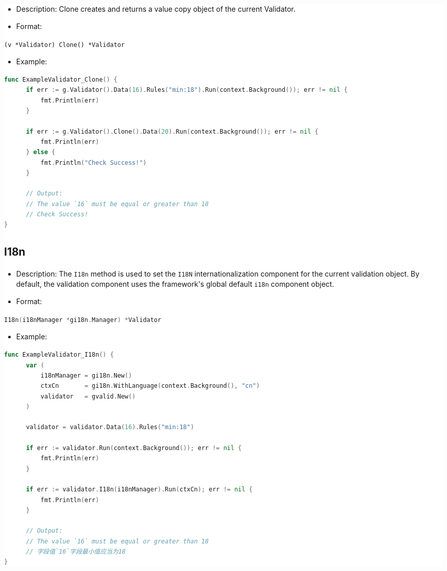 - Description: Clone creates and returns a value copy object of the current Validator.

- Format:

```
(v *Validator) Clone() *Validator
```

- Example:

```go
func ExampleValidator_Clone() {
      if err := g.Validator().Data(16).Rules("min:18").Run(context.Background()); err != nil {
          fmt.Println(err)
      }

      if err := g.Validator().Clone().Data(20).Run(context.Background()); err != nil {
          fmt.Println(err)
      } else {
          fmt.Println("Check Success!")
      }

      // Output:
      // The value `16` must be equal or greater than 18
      // Check Success!
}
```


## I18n

- Description: The `I18n` method is used to set the `I18N` internationalization component for the current validation object. By default, the validation component uses the framework's global default `i18n` component object.

- Format:

```go
I18n(i18nManager *gi18n.Manager) *Validator
```

- Example:

```go
func ExampleValidator_I18n() {
      var (
          i18nManager = gi18n.New()
          ctxCn       = gi18n.WithLanguage(context.Background(), "cn")
          validator   = gvalid.New()
      )

      validator = validator.Data(16).Rules("min:18")

      if err := validator.Run(context.Background()); err != nil {
          fmt.Println(err)
      }

      if err := validator.I18n(i18nManager).Run(ctxCn); err != nil {
          fmt.Println(err)
      }

      // Output:
      // The value `16` must be equal or greater than 18
      // 字段值`16`字段最小值应当为18
}
```
